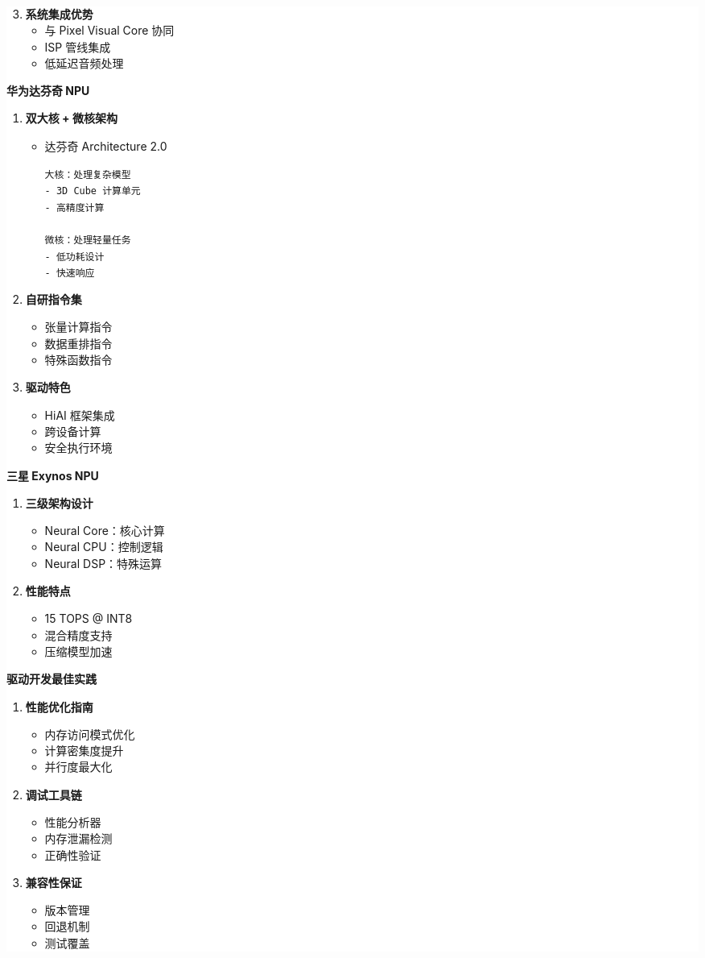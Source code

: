 3. **系统集成优势**
   - 与 Pixel Visual Core 协同
   - ISP 管线集成
   - 低延迟音频处理

**华为达芬奇 NPU**

1. **双大核 + 微核架构**
   - 达芬奇 Architecture 2.0
     ```
     大核：处理复杂模型
     - 3D Cube 计算单元
     - 高精度计算
     
     微核：处理轻量任务
     - 低功耗设计
     - 快速响应
     ```

2. **自研指令集**
   - 张量计算指令
   - 数据重排指令
   - 特殊函数指令

3. **驱动特色**
   - HiAI 框架集成
   - 跨设备计算
   - 安全执行环境

**三星 Exynos NPU**

1. **三级架构设计**
   - Neural Core：核心计算
   - Neural CPU：控制逻辑
   - Neural DSP：特殊运算

2. **性能特点**
   - 15 TOPS @ INT8
   - 混合精度支持
   - 压缩模型加速

**驱动开发最佳实践**

1. **性能优化指南**
   - 内存访问模式优化
   - 计算密集度提升
   - 并行度最大化

2. **调试工具链**
   - 性能分析器
   - 内存泄漏检测
   - 正确性验证

3. **兼容性保证**
   - 版本管理
   - 回退机制
   - 测试覆盖
